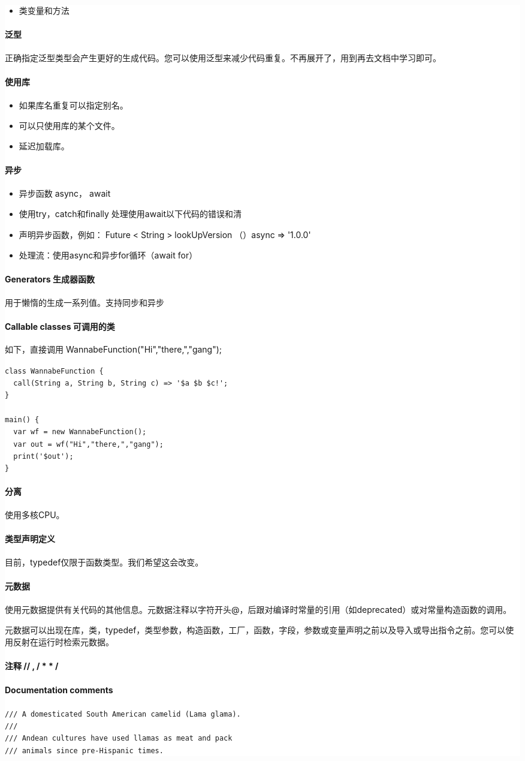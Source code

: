 - 类变量和方法

#### 泛型

正确指定泛型类型会产生更好的生成代码。您可以使用泛型来减少代码重复。不再展开了，用到再去文档中学习即可。

#### 使用库

- 如果库名重复可以指定别名。

- 可以只使用库的某个文件。

- 延迟加载库。

#### 异步

- 异步函数 async， await

- 使用try，catch和finally 处理使用await以下代码的错误和清

- 声明异步函数，例如： Future < String > lookUpVersion （）async => '1.0.0'

- 处理流：使用async和异步for循环（await for）

#### Generators 生成器函数

用于懒惰的生成一系列值。支持同步和异步


#### Callable classes 可调用的类

如下，直接调用  WannabeFunction("Hi","there,","gang");

```
class WannabeFunction {
  call(String a, String b, String c) => '$a $b $c!';
}

main() {
  var wf = new WannabeFunction();
  var out = wf("Hi","there,","gang");
  print('$out');
}
```

#### 分离

使用多核CPU。

#### 类型声明定义

目前，typedef仅限于函数类型。我们希望这会改变。

#### 元数据

使用元数据提供有关代码的其他信息。元数据注释以字符开头@，后跟对编译时常量的引用（如deprecated）或对常量构造函数的调用。

元数据可以出现在库，类，typedef，类型参数，构造函数，工厂，函数，字段，参数或变量声明之前以及导入或导出指令之前。您可以使用反射在运行时检索元数据。

#### 注释 // , / * * /

#### Documentation comments


```
/// A domesticated South American camelid (Lama glama).
///
/// Andean cultures have used llamas as meat and pack
/// animals since pre-Hispanic times.
```
